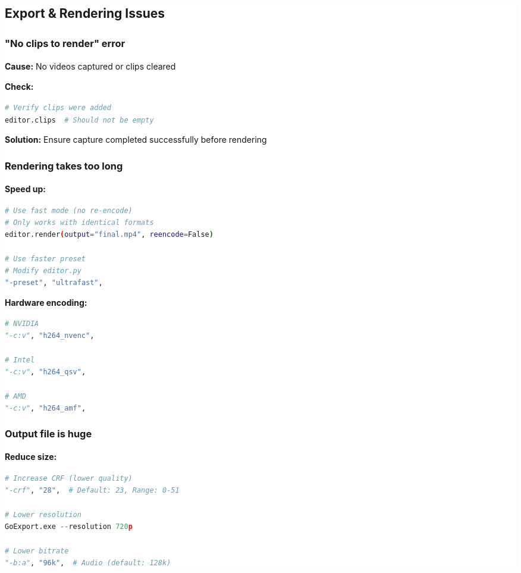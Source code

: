 ## Export & Rendering Issues

### "No clips to render" error

**Cause:** No videos captured or clips cleared

**Check:**

```python
# Verify clips were added
editor.clips  # Should not be empty
```

**Solution:** Ensure capture completed successfully before rendering

### Rendering takes too long

**Speed up:**

```bash
# Use fast mode (no re-encode)
# Only works with identical formats
editor.render(output="final.mp4", reencode=False)

# Use faster preset
# Modify editor.py
"-preset", "ultrafast",
```

**Hardware encoding:**

```python
# NVIDIA
"-c:v", "h264_nvenc",

# Intel
"-c:v", "h264_qsv",

# AMD
"-c:v", "h264_amf",
```

### Output file is huge

**Reduce size:**

```python
# Increase CRF (lower quality)
"-crf", "28",  # Default: 23, Range: 0-51

# Lower resolution
GoExport.exe --resolution 720p

# Lower bitrate
"-b:a", "96k",  # Audio (default: 128k)
```
